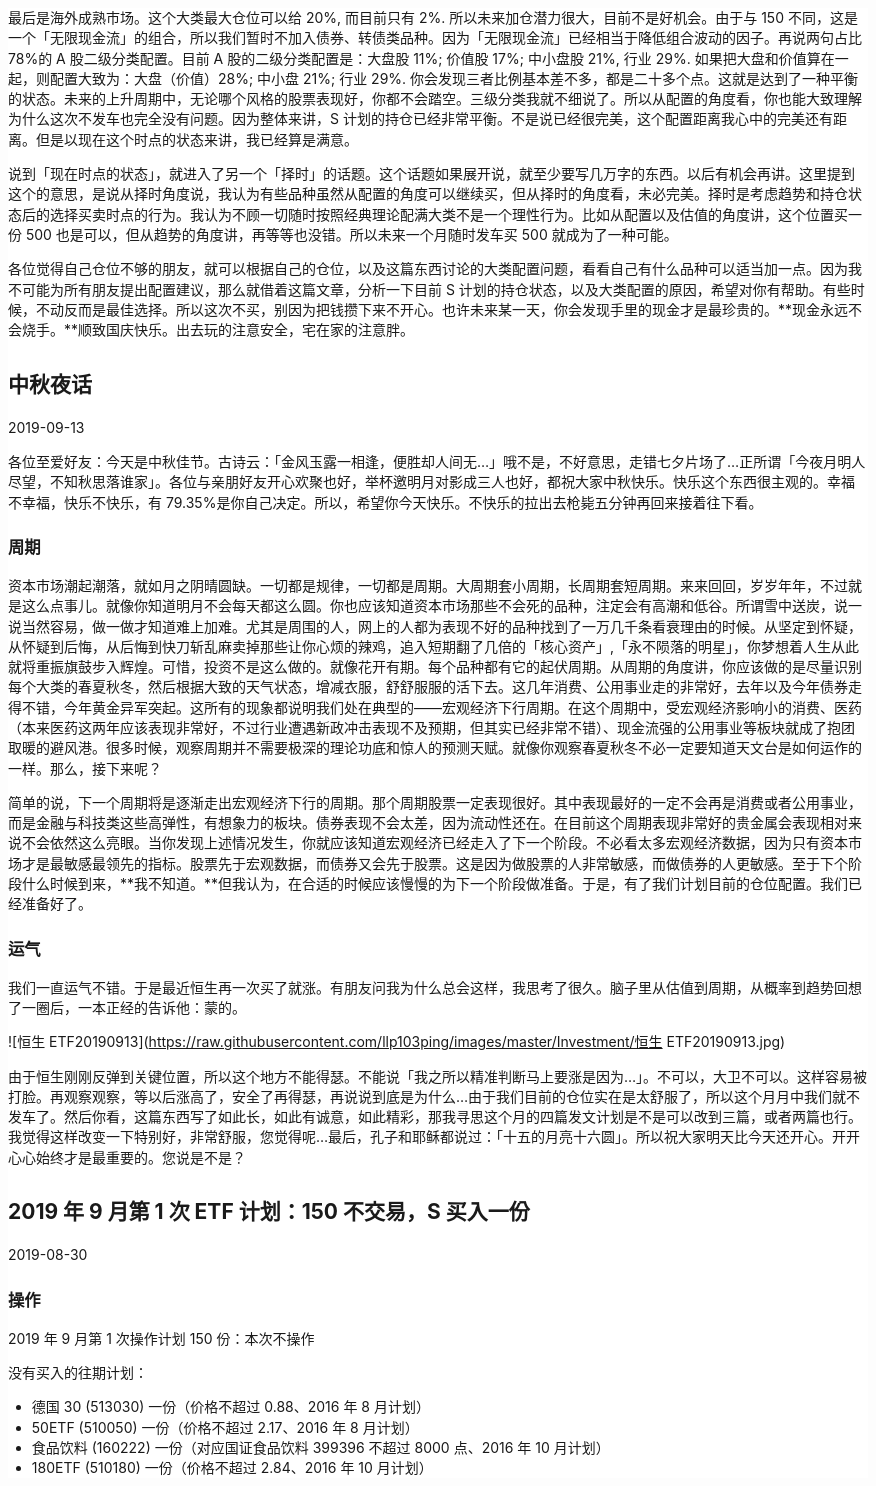 最后是海外成熟市场。这个大类最大仓位可以给 20%, 而目前只有 2%. 所以未来加仓潜力很大，目前不是好机会。由于与 150 不同，这是一个「无限现金流」的组合，所以我们暂时不加入债券、转债类品种。因为「无限现金流」已经相当于降低组合波动的因子。再说两句占比 78%的 A 股二级分类配置。目前 A 股的二级分类配置是：大盘股 11%; 价值股 17%; 中小盘股 21%, 行业 29%. 如果把大盘和价值算在一起，则配置大致为：大盘（价值）28%; 中小盘 21%; 行业 29%. 你会发现三者比例基本差不多，都是二十多个点。这就是达到了一种平衡的状态。未来的上升周期中，无论哪个风格的股票表现好，你都不会踏空。三级分类我就不细说了。所以从配置的角度看，你也能大致理解为什么这次不发车也完全没有问题。因为整体来讲，S 计划的持仓已经非常平衡。不是说已经很完美，这个配置距离我心中的完美还有距离。但是以现在这个时点的状态来讲，我已经算是满意。

说到「现在时点的状态」，就进入了另一个「择时」的话题。这个话题如果展开说，就至少要写几万字的东西。以后有机会再讲。这里提到这个的意思，是说从择时角度说，我认为有些品种虽然从配置的角度可以继续买，但从择时的角度看，未必完美。择时是考虑趋势和持仓状态后的选择买卖时点的行为。我认为不顾一切随时按照经典理论配满大类不是一个理性行为。比如从配置以及估值的角度讲，这个位置买一份 500 也是可以，但从趋势的角度讲，再等等也没错。所以未来一个月随时发车买 500 就成为了一种可能。

各位觉得自己仓位不够的朋友，就可以根据自己的仓位，以及这篇东西讨论的大类配置问题，看看自己有什么品种可以适当加一点。因为我不可能为所有朋友提出配置建议，那么就借着这篇文章，分析一下目前 S 计划的持仓状态，以及大类配置的原因，希望对你有帮助。有些时候，不动反而是最佳选择。所以这次不买，别因为把钱攒下来不开心。也许未来某一天，你会发现手里的现金才是最珍贵的。**现金永远不会烧手。**顺致国庆快乐。出去玩的注意安全，宅在家的注意胖。

## 中秋夜话

2019-09-13

各位至爱好友：今天是中秋佳节。古诗云：「金风玉露一相逢，便胜却人间无…」哦不是，不好意思，走错七夕片场了…正所谓「今夜月明人尽望，不知秋思落谁家」。各位与亲朋好友开心欢聚也好，举杯邀明月对影成三人也好，都祝大家中秋快乐。快乐这个东西很主观的。幸福不幸福，快乐不快乐，有 79.35%是你自己决定。所以，希望你今天快乐。不快乐的拉出去枪毙五分钟再回来接着往下看。

### 周期

资本市场潮起潮落，就如月之阴晴圆缺。一切都是规律，一切都是周期。大周期套小周期，长周期套短周期。来来回回，岁岁年年，不过就是这么点事儿。就像你知道明月不会每天都这么圆。你也应该知道资本市场那些不会死的品种，注定会有高潮和低谷。所谓雪中送炭，说一说当然容易，做一做才知道难上加难。尤其是周围的人，网上的人都为表现不好的品种找到了一万几千条看衰理由的时候。从坚定到怀疑，从怀疑到后悔，从后悔到快刀斩乱麻卖掉那些让你心烦的辣鸡，追入短期翻了几倍的「核心资产」,「永不陨落的明星」，你梦想着人生从此就将重振旗鼓步入辉煌。可惜，投资不是这么做的。就像花开有期。每个品种都有它的起伏周期。从周期的角度讲，你应该做的是尽量识别每个大类的春夏秋冬，然后根据大致的天气状态，增减衣服，舒舒服服的活下去。这几年消费、公用事业走的非常好，去年以及今年债券走得不错，今年黄金异军突起。这所有的现象都说明我们处在典型的——宏观经济下行周期。在这个周期中，受宏观经济影响小的消费、医药（本来医药这两年应该表现非常好，不过行业遭遇新政冲击表现不及预期，但其实已经非常不错）、现金流强的公用事业等板块就成了抱团取暖的避风港。很多时候，观察周期并不需要极深的理论功底和惊人的预测天赋。就像你观察春夏秋冬不必一定要知道天文台是如何运作的一样。那么，接下来呢？

简单的说，下一个周期将是逐渐走出宏观经济下行的周期。那个周期股票一定表现很好。其中表现最好的一定不会再是消费或者公用事业，而是金融与科技类这些高弹性，有想象力的板块。债券表现不会太差，因为流动性还在。在目前这个周期表现非常好的贵金属会表现相对来说不会依然这么亮眼。当你发现上述情况发生，你就应该知道宏观经济已经走入了下一个阶段。不必看太多宏观经济数据，因为只有资本市场才是最敏感最领先的指标。股票先于宏观数据，而债券又会先于股票。这是因为做股票的人非常敏感，而做债券的人更敏感。至于下个阶段什么时候到来，**我不知道。**但我认为，在合适的时候应该慢慢的为下一个阶段做准备。于是，有了我们计划目前的仓位配置。我们已经准备好了。

### 运气

我们一直运气不错。于是最近恒生再一次买了就涨。有朋友问我为什么总会这样，我思考了很久。脑子里从估值到周期，从概率到趋势回想了一圈后，一本正经的告诉他：蒙的。

![恒生 ETF20190913](https://raw.githubusercontent.com/llp103ping/images/master/Investment/恒生 ETF20190913.jpg)

由于恒生刚刚反弹到关键位置，所以这个地方不能得瑟。不能说「我之所以精准判断马上要涨是因为…」。不可以，大卫不可以。这样容易被打脸。再观察观察，等以后涨高了，安全了再得瑟，再说说到底是为什么…由于我们目前的仓位实在是太舒服了，所以这个月月中我们就不发车了。然后你看，这篇东西写了如此长，如此有诚意，如此精彩，那我寻思这个月的四篇发文计划是不是可以改到三篇，或者两篇也行。我觉得这样改变一下特别好，非常舒服，您觉得呢…最后，孔子和耶稣都说过：「十五的月亮十六圆」。所以祝大家明天比今天还开心。开开心心始终才是最重要的。您说是不是？

## 2019 年 9 月第 1 次 ETF 计划：150 不交易，S 买入一份

2019-08-30

### 操作

2019 年 9 月第 1 次操作计划 150 份：本次不操作

没有买入的往期计划：
* 德国 30 (513030) 一份（价格不超过 0.88、2016 年 8 月计划）
* 50ETF (510050) 一份（价格不超过 2.17、2016 年 8 月计划）
* 食品饮料 (160222) 一份（对应国证食品饮料 399396 不超过 8000 点、2016 年 10 月计划）
* 180ETF (510180) 一份（价格不超过 2.84、2016 年 10 月计划）
